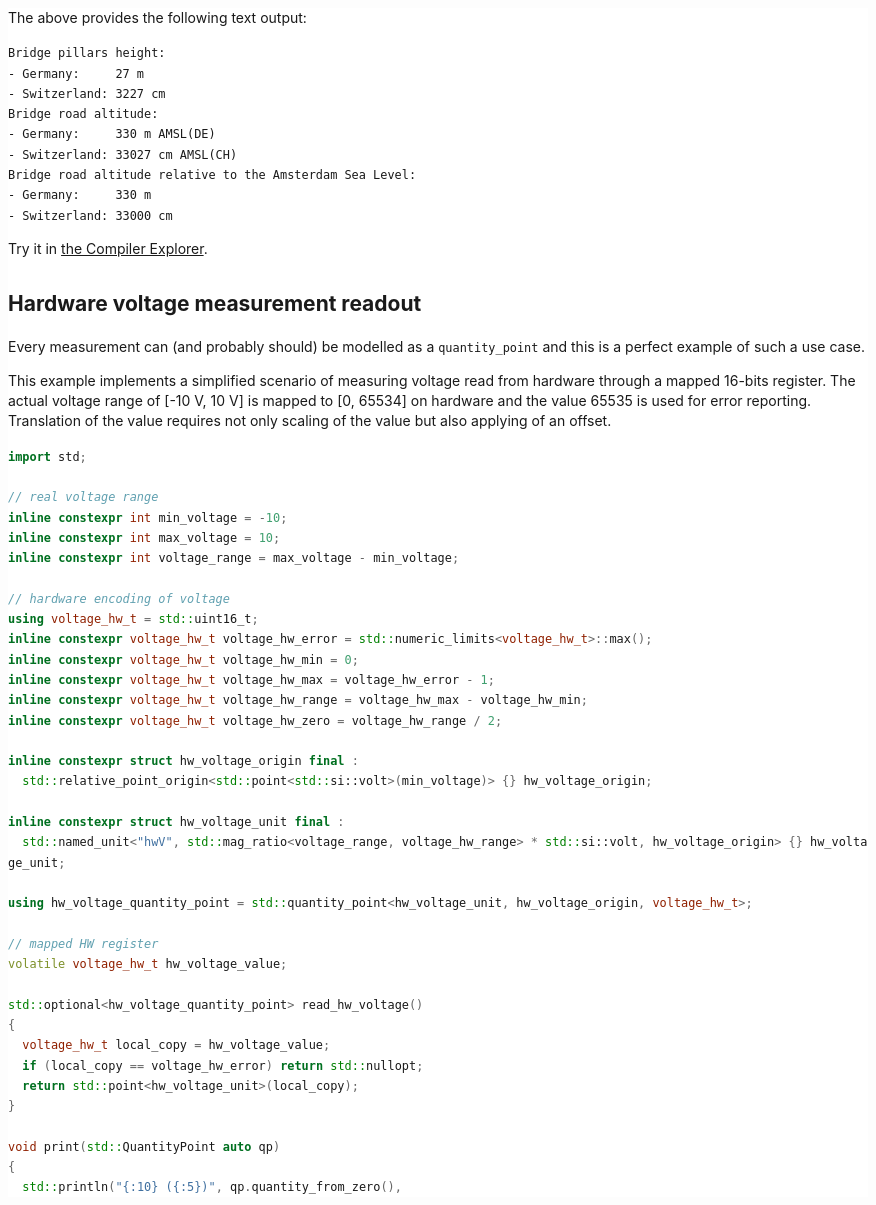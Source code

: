 The above provides the following text output:

```text
Bridge pillars height:
- Germany:     27 m
- Switzerland: 3227 cm
Bridge road altitude:
- Germany:     330 m AMSL(DE)
- Switzerland: 33027 cm AMSL(CH)
Bridge road altitude relative to the Amsterdam Sea Level:
- Germany:     330 m
- Switzerland: 33000 cm
```

Try it in [the Compiler Explorer](https://godbolt.org/z/ErnT8eKcG).


## Hardware voltage measurement readout

Every measurement can (and probably should) be modelled as a `quantity_point` and this is
a perfect example of such a use case.

This example implements a simplified scenario of measuring voltage read from hardware through
a mapped 16-bits register. The actual voltage range of [-10 V, 10 V] is mapped to [0, 65534]
on hardware and the value 65535 is used for error reporting. Translation of the value requires
not only scaling of the value but also applying of an offset.

```cpp
import std;

// real voltage range
inline constexpr int min_voltage = -10;
inline constexpr int max_voltage = 10;
inline constexpr int voltage_range = max_voltage - min_voltage;

// hardware encoding of voltage
using voltage_hw_t = std::uint16_t;
inline constexpr voltage_hw_t voltage_hw_error = std::numeric_limits<voltage_hw_t>::max();
inline constexpr voltage_hw_t voltage_hw_min = 0;
inline constexpr voltage_hw_t voltage_hw_max = voltage_hw_error - 1;
inline constexpr voltage_hw_t voltage_hw_range = voltage_hw_max - voltage_hw_min;
inline constexpr voltage_hw_t voltage_hw_zero = voltage_hw_range / 2;

inline constexpr struct hw_voltage_origin final :
  std::relative_point_origin<std::point<std::si::volt>(min_voltage)> {} hw_voltage_origin;

inline constexpr struct hw_voltage_unit final :
  std::named_unit<"hwV", std::mag_ratio<voltage_range, voltage_hw_range> * std::si::volt, hw_voltage_origin> {} hw_voltage_unit;

using hw_voltage_quantity_point = std::quantity_point<hw_voltage_unit, hw_voltage_origin, voltage_hw_t>;

// mapped HW register
volatile voltage_hw_t hw_voltage_value;

std::optional<hw_voltage_quantity_point> read_hw_voltage()
{
  voltage_hw_t local_copy = hw_voltage_value;
  if (local_copy == voltage_hw_error) return std::nullopt;
  return std::point<hw_voltage_unit>(local_copy);
}

void print(std::QuantityPoint auto qp)
{
  std::println("{:10} ({:5})", qp.quantity_from_zero(),
```